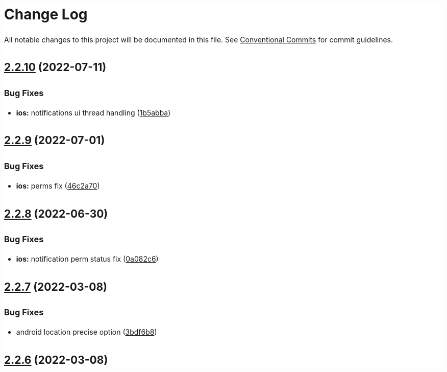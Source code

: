 # Change Log

All notable changes to this project will be documented in this file.
See [Conventional Commits](https://conventionalcommits.org) for commit guidelines.

## [2.2.10](https://github.com/nativescript-community/perms/compare/v2.2.9...v2.2.10) (2022-07-11)


### Bug Fixes

* **ios:** notifications ui thread handling ([1b5abba](https://github.com/nativescript-community/perms/commit/1b5abbaf012192c3b66296ebaa3fd452a60e67cd))





## [2.2.9](https://github.com/nativescript-community/perms/compare/v2.2.8...v2.2.9) (2022-07-01)


### Bug Fixes

* **ios:** perms fix ([46c2a70](https://github.com/nativescript-community/perms/commit/46c2a70212a9dc6e2e5b48bef47132a1d7463ee3))





## [2.2.8](https://github.com/nativescript-community/perms/compare/v2.2.7...v2.2.8) (2022-06-30)


### Bug Fixes

* **ios:** notification perm status fix ([0a082c6](https://github.com/nativescript-community/perms/commit/0a082c616543e9419a87cd1a91f48b5c6ee3a0a7))





## [2.2.7](https://github.com/nativescript-community/perms/compare/v2.2.6...v2.2.7) (2022-03-08)


### Bug Fixes

* android location precise option ([3bdf6b8](https://github.com/nativescript-community/perms/commit/3bdf6b8489c78aaa8e9281ee5af1a4cd4415b74f))





## [2.2.6](https://github.com/nativescript-community/perms/compare/v2.2.5...v2.2.6) (2022-03-08)

